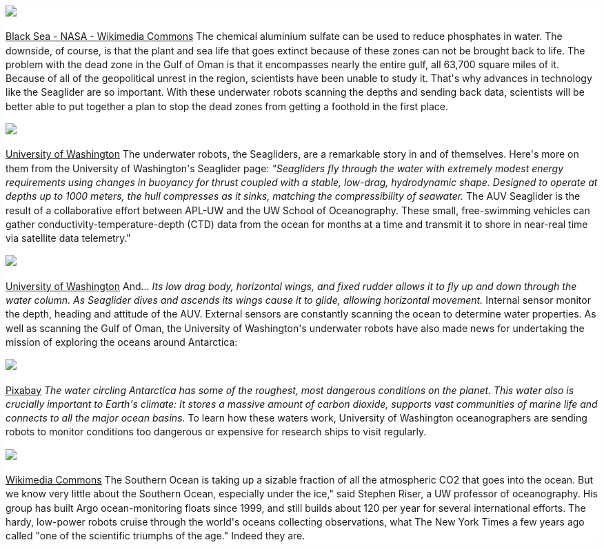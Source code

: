 ![](http://newsattorneys.staging.wpengine.com/wp-content/uploads/2018/05/black-sea-nasa-1024x768.jpg) 

[Black Sea - NASA - Wikimedia Commons](https://commons.wikimedia.org/wiki/File:Black_Sea_Nasa_May_25_2004.jpg) The chemical aluminium sulfate can be used to reduce phosphates in water. The downside, of course, is that the plant and sea life that goes extinct because of these zones can not be brought back to life. The problem with the dead zone in the Gulf of Oman is that it encompasses nearly the entire gulf, all 63,700 square miles of it. Because of all of the geopolitical unrest in the region, scientists have been unable to study it. That's why advances in technology like the Seaglider are so important. With these underwater robots scanning the depths and sending back data, scientists will be better able to put together a plan to stop the dead zones from getting a foothold in the first place.

![](http://newsattorneys.staging.wpengine.com/wp-content/uploads/2018/05/seaglider-flight-path-876x1024.png) 

[University of Washington](http://www.apl.washington.edu/project/project.php?id=seaglider) The underwater robots, the Seagliders, are a remarkable story in and of themselves. Here's more on them from the University of Washington's Seaglider page: _"Seagliders fly through the water with extremely modest energy requirements using changes in buoyancy for thrust coupled with a stable, low-drag, hydrodynamic shape. Designed to operate at depths up to 1000 meters, the hull compresses as it sinks, matching the compressibility of seawater._ The AUV Seaglider is the result of a collaborative effort between APL-UW and the UW School of Oceanography. These small, free-swimming vehicles can gather conductivity-temperature-depth (CTD) data from the ocean for months at a time and transmit it to shore in near-real time via satellite data telemetry."

  
![](http://newsattorneys.staging.wpengine.com/wp-content/uploads/2018/05/seaglider-ocean-1024x768.png) 

[University of Washington](http://www.apl.washington.edu/project/project.php?id=seaglider) And... _Its low drag body, horizontal wings, and fixed rudder allows it to fly up and down through the water column. As Seaglider dives and ascends its wings cause it to glide, allowing horizontal movement._ Internal sensor monitor the depth, heading and attitude of the AUV. External sensors are constantly scanning the ocean to determine water properties. As well as scanning the Gulf of Oman, the University of Washington's underwater robots have also made news for undertaking the mission of exploring the oceans around Antarctica:

![](http://newsattorneys.staging.wpengine.com/wp-content/uploads/2018/05/antarctic-ice-1024x680.jpg) 

[Pixabay](https://pixabay.com/en/ice-antarctic-arctic-cold-nature-1907038/) _The water circling Antarctica has some of the roughest, most dangerous conditions on the planet. This water also is crucially important to Earth's climate: It stores a massive amount of carbon dioxide, supports vast communities of marine life and connects to all the major ocean basins._ To learn how these waters work, University of Washington oceanographers are sending robots to monitor conditions too dangerous or expensive for research ships to visit regularly.

![](http://newsattorneys.staging.wpengine.com/wp-content/uploads/2018/05/antarctic-ice-shelf.jpg) 

[Wikimedia Commons](https://commons.wikimedia.org/wiki/File:View_of_the_Riiser-Larsen_Ice_Shelf_in_Antarctica.jpg) The Southern Ocean is taking up a sizable fraction of all the atmospheric CO2 that goes into the ocean. But we know very little about the Southern Ocean, especially under the ice," said Stephen Riser, a UW professor of oceanography. His group has built Argo ocean-monitoring floats since 1999, and still builds about 120 per year for several international efforts. The hardy, low-power robots cruise through the world's oceans collecting observations, what The New York Times a few years ago called "one of the scientific triumphs of the age." Indeed they are.